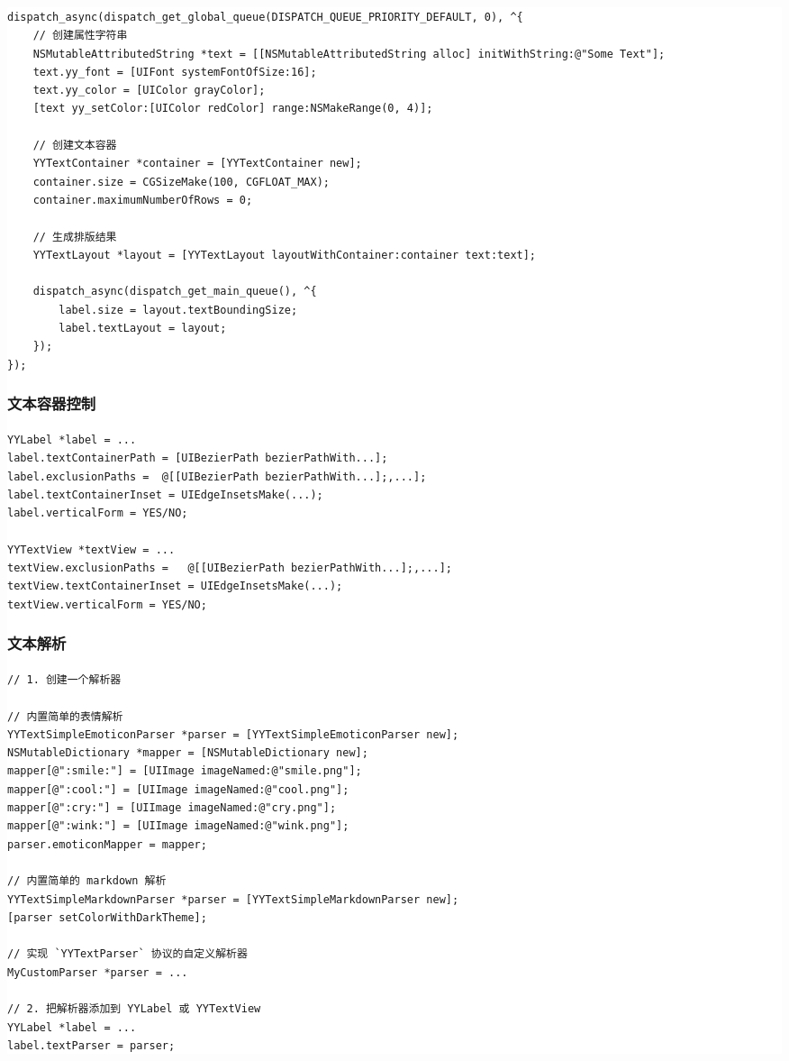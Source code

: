     dispatch_async(dispatch_get_global_queue(DISPATCH_QUEUE_PRIORITY_DEFAULT, 0), ^{
        // 创建属性字符串
        NSMutableAttributedString *text = [[NSMutableAttributedString alloc] initWithString:@"Some Text"];
        text.yy_font = [UIFont systemFontOfSize:16];
        text.yy_color = [UIColor grayColor];
        [text yy_setColor:[UIColor redColor] range:NSMakeRange(0, 4)];
 
        // 创建文本容器
        YYTextContainer *container = [YYTextContainer new];
        container.size = CGSizeMake(100, CGFLOAT_MAX);
        container.maximumNumberOfRows = 0;
        
        // 生成排版结果
        YYTextLayout *layout = [YYTextLayout layoutWithContainer:container text:text];
        
        dispatch_async(dispatch_get_main_queue(), ^{
            label.size = layout.textBoundingSize;
            label.textLayout = layout;
        });
    });


### 文本容器控制

	YYLabel *label = ...
	label.textContainerPath = [UIBezierPath bezierPathWith...];
	label.exclusionPaths = 	@[[UIBezierPath bezierPathWith...];,...];
	label.textContainerInset = UIEdgeInsetsMake(...);
	label.verticalForm = YES/NO;
    
    YYTextView *textView = ...
	textView.exclusionPaths = 	@[[UIBezierPath bezierPathWith...];,...];
	textView.textContainerInset = UIEdgeInsetsMake(...);
	textView.verticalForm = YES/NO;
    

### 文本解析
	// 1. 创建一个解析器
	
	// 内置简单的表情解析
    YYTextSimpleEmoticonParser *parser = [YYTextSimpleEmoticonParser new];
    NSMutableDictionary *mapper = [NSMutableDictionary new];
    mapper[@":smile:"] = [UIImage imageNamed:@"smile.png"];
    mapper[@":cool:"] = [UIImage imageNamed:@"cool.png"];
    mapper[@":cry:"] = [UIImage imageNamed:@"cry.png"];
    mapper[@":wink:"] = [UIImage imageNamed:@"wink.png"];
    parser.emoticonMapper = mapper;
	
	// 内置简单的 markdown 解析
	YYTextSimpleMarkdownParser *parser = [YYTextSimpleMarkdownParser new];
    [parser setColorWithDarkTheme];
    
    // 实现 `YYTextParser` 协议的自定义解析器
    MyCustomParser *parser = ... 
    
    // 2. 把解析器添加到 YYLabel 或 YYTextView
    YYLabel *label = ...
    label.textParser = parser;
    